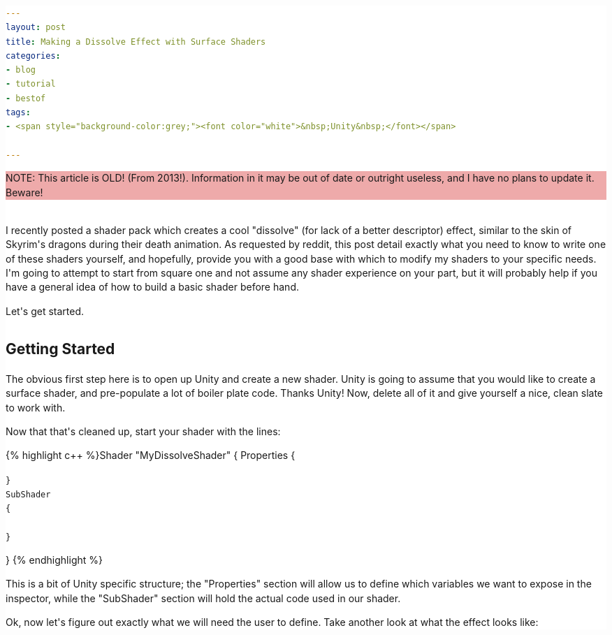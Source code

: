 ```yaml
---
layout: post
title: Making a Dissolve Effect with Surface Shaders
categories:
- blog
- tutorial
- bestof
tags:
- <span style="background-color:grey;"><font color="white">&nbsp;Unity&nbsp;</font></span>

---
```


<div style="background-color:#EEAAAA;">NOTE: This article is OLD! (From 2013!). Information in it may be out of date or outright useless, and I have no plans to update it. Beware!
</div>

<br>

I recently posted a shader pack which creates a cool "dissolve" (for lack of a better descriptor) effect, similar to the skin of Skyrim's dragons during their death animation. As requested by reddit, this post detail exactly what you need to know to write one of these shaders yourself, and hopefully, provide you with a good base with which to modify my shaders to your specific needs. I'm going to attempt to start from square one and not assume any shader experience on your part, but it will probably help if you have a general idea of how to build a basic shader before hand. 

Let's get started.

<h2>Getting Started</h2>

The obvious first step here is to open up Unity and create a new shader. Unity is going to assume that you would like to create a surface shader, and pre-populate a lot of boiler plate code. Thanks Unity! Now, delete all of it and give yourself a nice, clean slate to work with. 

Now that that's cleaned up, start your shader with the lines:

{% highlight c++ %}Shader "MyDissolveShader"
{
	Properties
	{
		
	}
	SubShader
	{
		
	}
}
{% endhighlight %}

This is a bit of Unity specific structure; the "Properties" section will allow us to define which variables we want to expose in the inspector, while the "SubShader" section will hold the actual code used in our shader. 

Ok, now let's figure out exactly what we will need the user to define. Take another look at what the effect looks like: 
